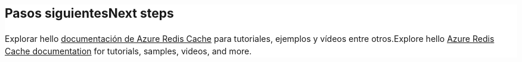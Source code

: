 ## <a name="next-steps"></a><span data-ttu-id="29545-241">Pasos siguientes</span><span class="sxs-lookup"><span data-stu-id="29545-241">Next steps</span></span>
<span data-ttu-id="29545-242">Explorar hello [documentación de Azure Redis Cache](https://azure.microsoft.com/documentation/services/cache/) para tutoriales, ejemplos y vídeos entre otros.</span><span class="sxs-lookup"><span data-stu-id="29545-242">Explore hello [Azure Redis Cache documentation](https://azure.microsoft.com/documentation/services/cache/) for tutorials, samples, videos, and more.</span></span>

